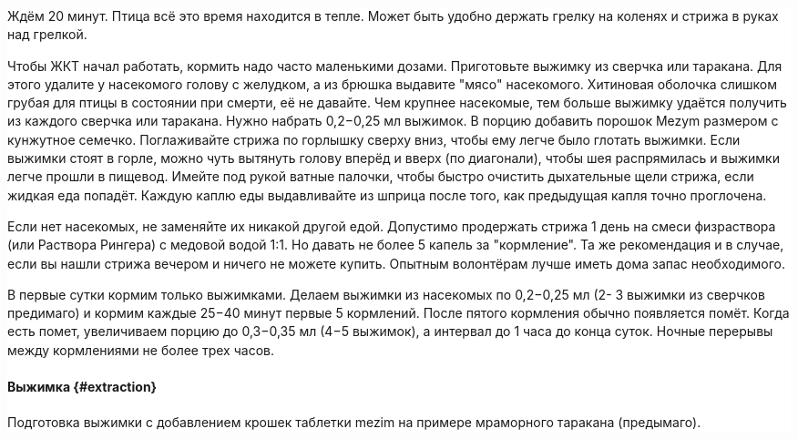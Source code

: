 Ждём 20 минут. Птица всё это время находится в тепле. Может быть удобно держать грелку на коленях и стрижа в руках над грелкой.

Чтобы ЖКТ начал работать, кормить надо часто маленькими дозами.
Приготовьте выжимку из сверчка или таракана. Для этого удалите у насекомого голову с желудком, а из брюшка выдавите "мясо" насекомого. Хитиновая оболочка слишком грубая для птицы в состоянии при смерти, её не давайте. Чем крупнее насекомые, тем больше выжимку удаётся получить из каждого сверчка или таракана. Нужно набрать 0,2−0,25 мл выжимок. В порцию добавить порошок Mezym размером с кунжутное семечко. Поглаживайте стрижа по горлышку сверху вниз, чтобы ему легче было глотать выжимки. Если выжимки стоят в горле, можно чуть вытянуть голову вперёд и вверх (по диагонали), чтобы шея распрямилась и выжимки легче прошли в пищевод. Имейте под рукой ватные палочки, чтобы быстро очистить дыхательные щели стрижа, если жидкая еда попадёт. Каждую каплю еды выдавливайте из шприца после того, как предыдущая капля точно проглочена.

Если нет насекомых, не заменяйте их никакой другой едой. Допустимо продержать стрижа 1 день на смеси физраствора (или Раствора Рингера) с медовой водой 1:1. Но давать не более 5 капель за "кормление". Та же рекомендация и в случае, если вы нашли стрижа вечером и ничего не можете купить. Опытным волонтёрам лучше иметь дома запас необходимого.


В первые сутки кормим только выжимками. Делаем выжимки из насекомых по 0,2−0,25 мл (2- 3 выжимки из сверчков предимаго) и кормим каждые 25−40 минут первые 5 кормлений. После пятого кормления обычно появляется помёт. Когда есть помет, увеличиваем порцию до 0,3−0,35 мл (4−5 выжимок), а интервал до 1 часа до конца суток. 
Ночные перерывы между кормлениями не более трех часов.

#### Выжимка {#extraction}

Подготовка выжимки с добавлением крошек таблетки mezim на примере мраморного таракана (предымаго).


<div class="image-gallery">
<figure>